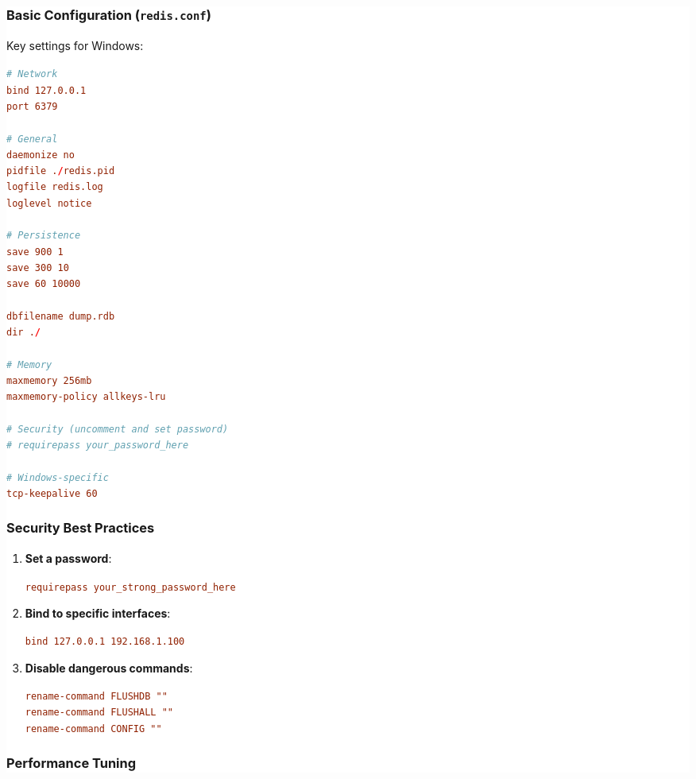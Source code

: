 ### Basic Configuration (`redis.conf`)

Key settings for Windows:

```conf
# Network
bind 127.0.0.1
port 6379

# General
daemonize no
pidfile ./redis.pid
logfile redis.log
loglevel notice

# Persistence
save 900 1
save 300 10
save 60 10000

dbfilename dump.rdb
dir ./

# Memory
maxmemory 256mb
maxmemory-policy allkeys-lru

# Security (uncomment and set password)
# requirepass your_password_here

# Windows-specific
tcp-keepalive 60
```

### Security Best Practices

1. **Set a password**:
   ```conf
   requirepass your_strong_password_here
   ```

2. **Bind to specific interfaces**:
   ```conf
   bind 127.0.0.1 192.168.1.100
   ```

3. **Disable dangerous commands**:
   ```conf
   rename-command FLUSHDB ""
   rename-command FLUSHALL ""
   rename-command CONFIG ""
   ```

### Performance Tuning
